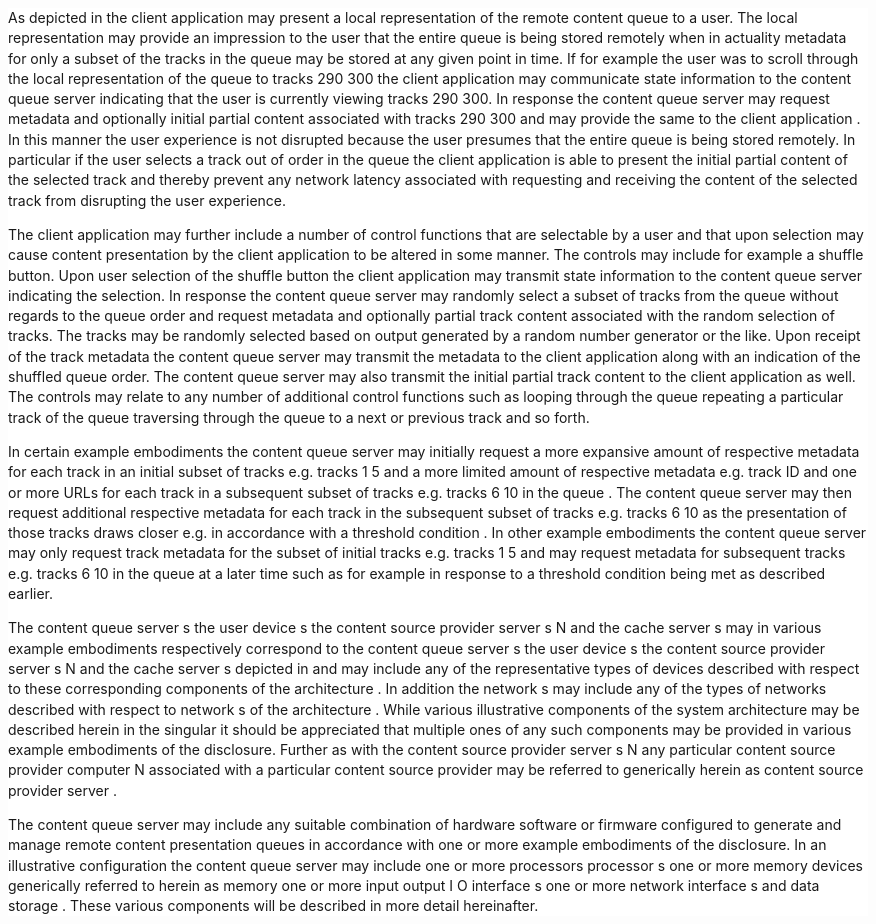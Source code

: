As depicted in the client application may present a local representation of the remote content queue to a user. The local representation may provide an impression to the user that the entire queue is being stored remotely when in actuality metadata for only a subset of the tracks in the queue may be stored at any given point in time. If for example the user was to scroll through the local representation of the queue to tracks 290 300 the client application may communicate state information to the content queue server indicating that the user is currently viewing tracks 290 300. In response the content queue server may request metadata and optionally initial partial content associated with tracks 290 300 and may provide the same to the client application . In this manner the user experience is not disrupted because the user presumes that the entire queue is being stored remotely. In particular if the user selects a track out of order in the queue the client application is able to present the initial partial content of the selected track and thereby prevent any network latency associated with requesting and receiving the content of the selected track from disrupting the user experience.

The client application may further include a number of control functions that are selectable by a user and that upon selection may cause content presentation by the client application to be altered in some manner. The controls may include for example a shuffle button. Upon user selection of the shuffle button the client application may transmit state information to the content queue server indicating the selection. In response the content queue server may randomly select a subset of tracks from the queue without regards to the queue order and request metadata and optionally partial track content associated with the random selection of tracks. The tracks may be randomly selected based on output generated by a random number generator or the like. Upon receipt of the track metadata the content queue server may transmit the metadata to the client application along with an indication of the shuffled queue order. The content queue server may also transmit the initial partial track content to the client application as well. The controls may relate to any number of additional control functions such as looping through the queue repeating a particular track of the queue traversing through the queue to a next or previous track and so forth.

In certain example embodiments the content queue server may initially request a more expansive amount of respective metadata for each track in an initial subset of tracks e.g. tracks 1 5 and a more limited amount of respective metadata e.g. track ID and one or more URLs for each track in a subsequent subset of tracks e.g. tracks 6 10 in the queue . The content queue server may then request additional respective metadata for each track in the subsequent subset of tracks e.g. tracks 6 10 as the presentation of those tracks draws closer e.g. in accordance with a threshold condition . In other example embodiments the content queue server may only request track metadata for the subset of initial tracks e.g. tracks 1 5 and may request metadata for subsequent tracks e.g. tracks 6 10 in the queue at a later time such as for example in response to a threshold condition being met as described earlier.

The content queue server s the user device s the content source provider server s N and the cache server s may in various example embodiments respectively correspond to the content queue server s the user device s the content source provider server s N and the cache server s depicted in and may include any of the representative types of devices described with respect to these corresponding components of the architecture . In addition the network s may include any of the types of networks described with respect to network s of the architecture . While various illustrative components of the system architecture may be described herein in the singular it should be appreciated that multiple ones of any such components may be provided in various example embodiments of the disclosure. Further as with the content source provider server s N any particular content source provider computer N associated with a particular content source provider may be referred to generically herein as content source provider server .

The content queue server may include any suitable combination of hardware software or firmware configured to generate and manage remote content presentation queues in accordance with one or more example embodiments of the disclosure. In an illustrative configuration the content queue server may include one or more processors processor s one or more memory devices generically referred to herein as memory one or more input output I O interface s one or more network interface s and data storage . These various components will be described in more detail hereinafter.
